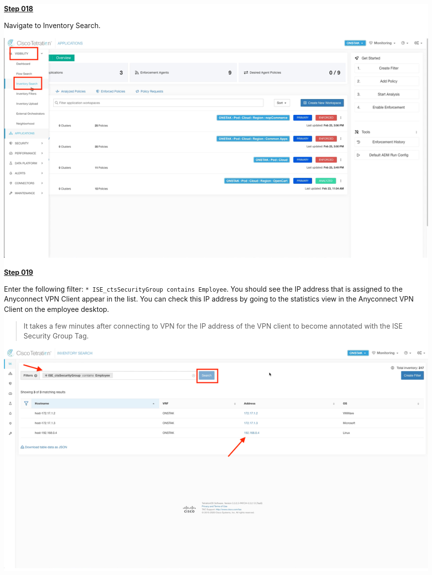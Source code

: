 

<div class="step" id="step-018"><a href="#step-018" style="font-weight:bold">Step 018</a></div>  

Navigate to Inventory Search.

<a href="images/module23_018.png"><img src="images/module23_018.png" style="width:100%;height:100%;"></a>  



<div class="step" id="step-019"><a href="#step-019" style="font-weight:bold">Step 019</a></div>  

Enter the following filter: `* ISE_ctsSecurityGroup contains Employee`.  You should see the IP address that is assigned to the Anyconnect VPN Client appear in the list.  You can check this IP address by going to the statistics view in the Anyconnect VPN Client on the employee desktop.  

> It takes a few minutes after connecting to VPN for the IP address of the VPN client to become annotated with the ISE Security Group Tag.  

<a href="images/module23_019.png"><img src="images/module23_019.png" style="width:100%;height:100%;"></a>    
